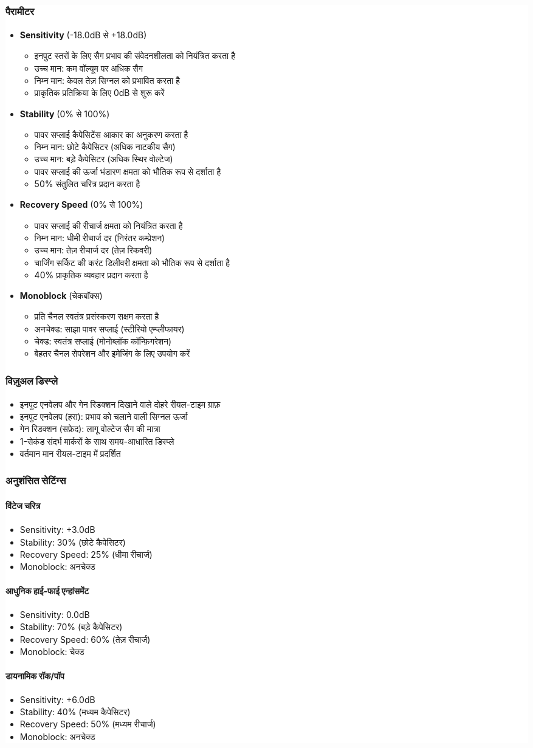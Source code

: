 ### पैरामीटर

- **Sensitivity** (-18.0dB से +18.0dB)
  - इनपुट स्तरों के लिए सैग प्रभाव की संवेदनशीलता को नियंत्रित करता है
  - उच्च मान: कम वॉल्यूम पर अधिक सैग
  - निम्न मान: केवल तेज़ सिग्नल को प्रभावित करता है
  - प्राकृतिक प्रतिक्रिया के लिए 0dB से शुरू करें

- **Stability** (0% से 100%)
  - पावर सप्लाई कैपेसिटेंस आकार का अनुकरण करता है
  - निम्न मान: छोटे कैपेसिटर (अधिक नाटकीय सैग)
  - उच्च मान: बड़े कैपेसिटर (अधिक स्थिर वोल्टेज)
  - पावर सप्लाई की ऊर्जा भंडारण क्षमता को भौतिक रूप से दर्शाता है
  - 50% संतुलित चरित्र प्रदान करता है

- **Recovery Speed** (0% से 100%)
  - पावर सप्लाई की रीचार्ज क्षमता को नियंत्रित करता है
  - निम्न मान: धीमी रीचार्ज दर (निरंतर कम्प्रेशन)
  - उच्च मान: तेज़ रीचार्ज दर (तेज़ रिकवरी)
  - चार्जिंग सर्किट की करंट डिलीवरी क्षमता को भौतिक रूप से दर्शाता है
  - 40% प्राकृतिक व्यवहार प्रदान करता है

- **Monoblock** (चेकबॉक्स)
  - प्रति चैनल स्वतंत्र प्रसंस्करण सक्षम करता है
  - अनचेक्ड: साझा पावर सप्लाई (स्टीरियो एम्प्लीफायर)
  - चेक्ड: स्वतंत्र सप्लाई (मोनोब्लॉक कॉन्फ़िगरेशन)
  - बेहतर चैनल सेपरेशन और इमेजिंग के लिए उपयोग करें

### विज़ुअल डिस्प्ले

- इनपुट एनवेलप और गेन रिडक्शन दिखाने वाले दोहरे रीयल-टाइम ग्राफ़
- इनपुट एनवेलप (हरा): प्रभाव को चलाने वाली सिग्नल ऊर्जा
- गेन रिडक्शन (सफ़ेद): लागू वोल्टेज सैग की मात्रा
- 1-सेकंड संदर्भ मार्करों के साथ समय-आधारित डिस्प्ले
- वर्तमान मान रीयल-टाइम में प्रदर्शित

### अनुशंसित सेटिंग्स

#### विंटेज चरित्र
- Sensitivity: +3.0dB
- Stability: 30% (छोटे कैपेसिटर)
- Recovery Speed: 25% (धीमा रीचार्ज)
- Monoblock: अनचेक्ड

#### आधुनिक हाई-फाई एन्हांसमेंट
- Sensitivity: 0.0dB
- Stability: 70% (बड़े कैपेसिटर)
- Recovery Speed: 60% (तेज़ रीचार्ज)
- Monoblock: चेक्ड

#### डायनामिक रॉक/पॉप
- Sensitivity: +6.0dB
- Stability: 40% (मध्यम कैपेसिटर)
- Recovery Speed: 50% (मध्यम रीचार्ज)
- Monoblock: अनचेक्ड
